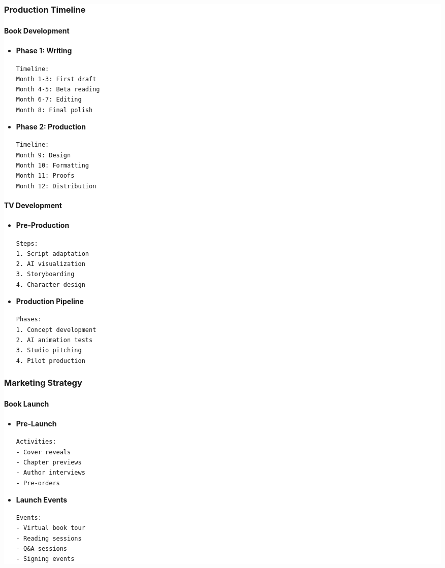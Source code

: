### Production Timeline

#### Book Development
- **Phase 1: Writing**
  ```
  Timeline:
  Month 1-3: First draft
  Month 4-5: Beta reading
  Month 6-7: Editing
  Month 8: Final polish
  ```

- **Phase 2: Production**
  ```
  Timeline:
  Month 9: Design
  Month 10: Formatting
  Month 11: Proofs
  Month 12: Distribution
  ```

#### TV Development
- **Pre-Production**
  ```
  Steps:
  1. Script adaptation
  2. AI visualization
  3. Storyboarding
  4. Character design
  ```

- **Production Pipeline**
  ```
  Phases:
  1. Concept development
  2. AI animation tests
  3. Studio pitching
  4. Pilot production
  ```

### Marketing Strategy

#### Book Launch
- **Pre-Launch**
  ```
  Activities:
  - Cover reveals
  - Chapter previews
  - Author interviews
  - Pre-orders
  ```

- **Launch Events**
  ```
  Events:
  - Virtual book tour
  - Reading sessions
  - Q&A sessions
  - Signing events
  ```
